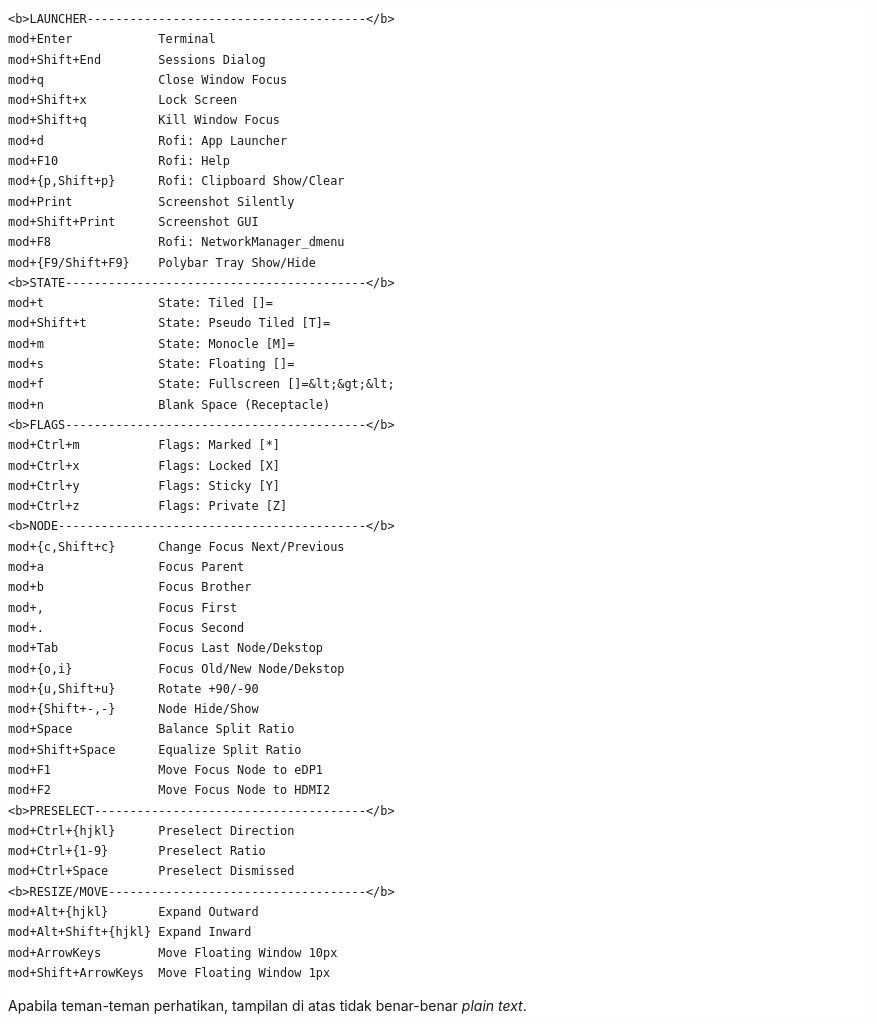 ```
<b>LAUNCHER---------------------------------------</b>
mod+Enter            Terminal
mod+Shift+End        Sessions Dialog
mod+q                Close Window Focus
mod+Shift+x          Lock Screen
mod+Shift+q          Kill Window Focus
mod+d                Rofi: App Launcher
mod+F10              Rofi: Help
mod+{p,Shift+p}      Rofi: Clipboard Show/Clear
mod+Print            Screenshot Silently
mod+Shift+Print      Screenshot GUI
mod+F8               Rofi: NetworkManager_dmenu
mod+{F9/Shift+F9}    Polybar Tray Show/Hide
<b>STATE------------------------------------------</b>
mod+t                State: Tiled []=
mod+Shift+t          State: Pseudo Tiled [T]=
mod+m                State: Monocle [M]=
mod+s                State: Floating []=
mod+f                State: Fullscreen []=&lt;&gt;&lt;
mod+n                Blank Space (Receptacle)
<b>FLAGS------------------------------------------</b>
mod+Ctrl+m           Flags: Marked [*]
mod+Ctrl+x           Flags: Locked [X]
mod+Ctrl+y           Flags: Sticky [Y]
mod+Ctrl+z           Flags: Private [Z]
<b>NODE-------------------------------------------</b>
mod+{c,Shift+c}      Change Focus Next/Previous
mod+a                Focus Parent
mod+b                Focus Brother
mod+,                Focus First
mod+.                Focus Second
mod+Tab              Focus Last Node/Dekstop
mod+{o,i}            Focus Old/New Node/Dekstop
mod+{u,Shift+u}      Rotate +90/-90
mod+{Shift+-,-}      Node Hide/Show
mod+Space            Balance Split Ratio
mod+Shift+Space      Equalize Split Ratio
mod+F1               Move Focus Node to eDP1
mod+F2               Move Focus Node to HDMI2
<b>PRESELECT--------------------------------------</b>
mod+Ctrl+{hjkl}      Preselect Direction
mod+Ctrl+{1-9}       Preselect Ratio
mod+Ctrl+Space       Preselect Dismissed
<b>RESIZE/MOVE------------------------------------</b>
mod+Alt+{hjkl}       Expand Outward
mod+Alt+Shift+{hjkl} Expand Inward
mod+ArrowKeys        Move Floating Window 10px
mod+Shift+ArrowKeys  Move Floating Window 1px
```

Apabila teman-teman perhatikan, tampilan di atas tidak benar-benar *plain text*.
